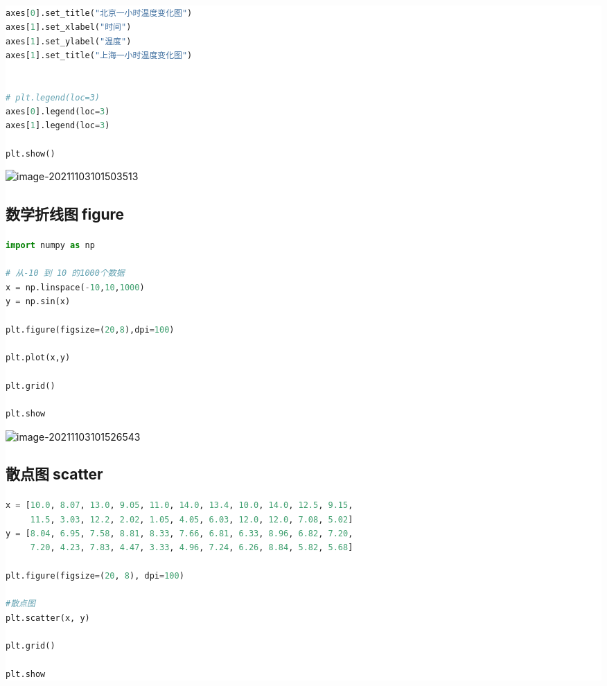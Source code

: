 ```python
axes[0].set_title("北京一小时温度变化图")
axes[1].set_xlabel("时间")
axes[1].set_ylabel("温度")
axes[1].set_title("上海一小时温度变化图")


# plt.legend(loc=3)
axes[0].legend(loc=3)
axes[1].legend(loc=3)

plt.show()
```

![image-20211103101503513](https://cdn.jsdelivr.net/gh/Iekrwh/images/md-images/image-20211103101503513.png)



## 数学折线图 figure

```python
import numpy as np

# 从-10 到 10 的1000个数据
x = np.linspace(-10,10,1000)
y = np.sin(x)

plt.figure(figsize=(20,8),dpi=100)

plt.plot(x,y)

plt.grid()

plt.show
```

![image-20211103101526543](https://cdn.jsdelivr.net/gh/Iekrwh/images/md-images/image-20211103101526543.png)



## 散点图  scatter

```python
x = [10.0, 8.07, 13.0, 9.05, 11.0, 14.0, 13.4, 10.0, 14.0, 12.5, 9.15,
     11.5, 3.03, 12.2, 2.02, 1.05, 4.05, 6.03, 12.0, 12.0, 7.08, 5.02]
y = [8.04, 6.95, 7.58, 8.81, 8.33, 7.66, 6.81, 6.33, 8.96, 6.82, 7.20,
     7.20, 4.23, 7.83, 4.47, 3.33, 4.96, 7.24, 6.26, 8.84, 5.82, 5.68]

plt.figure(figsize=(20, 8), dpi=100)

#散点图
plt.scatter(x, y)

plt.grid()

plt.show
```
